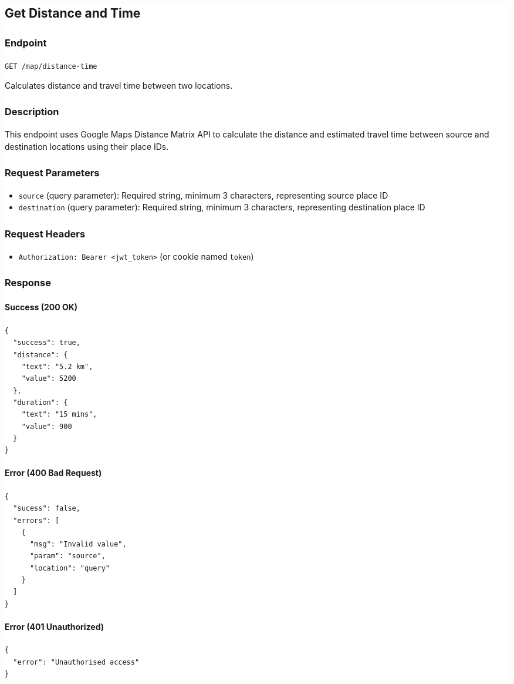 
## Get Distance and Time

### Endpoint
`GET /map/distance-time`

Calculates distance and travel time between two locations.

### Description
This endpoint uses Google Maps Distance Matrix API to calculate the distance and estimated travel time between source and destination locations using their place IDs.

### Request Parameters
- `source` (query parameter): Required string, minimum 3 characters, representing source place ID
- `destination` (query parameter): Required string, minimum 3 characters, representing destination place ID

### Request Headers
- `Authorization: Bearer <jwt_token>` (or cookie named `token`)

### Response
#### Success (200 OK)
```
{
  "success": true,
  "distance": {
    "text": "5.2 km",
    "value": 5200
  },
  "duration": {
    "text": "15 mins",
    "value": 900
  }
}
```

#### Error (400 Bad Request)
```
{
  "sucess": false,
  "errors": [
    {
      "msg": "Invalid value",
      "param": "source",
      "location": "query"
    }
  ]
}
```

#### Error (401 Unauthorized)
```
{
  "error": "Unauthorised access"
}
```
